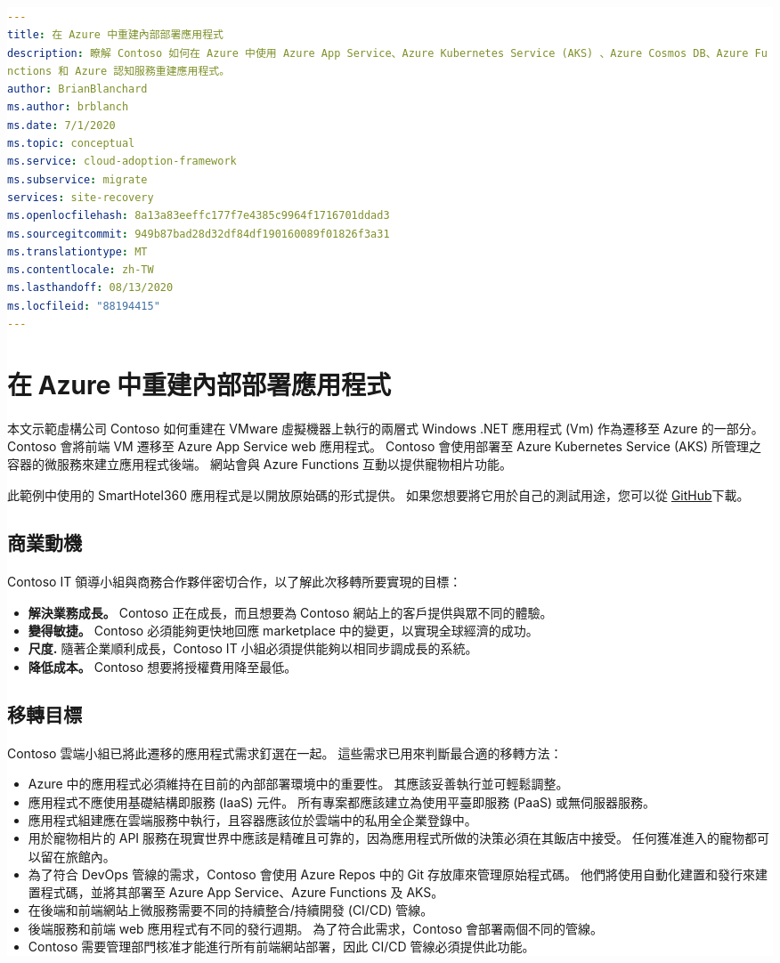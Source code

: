```yaml
---
title: 在 Azure 中重建內部部署應用程式
description: 瞭解 Contoso 如何在 Azure 中使用 Azure App Service、Azure Kubernetes Service (AKS) 、Azure Cosmos DB、Azure Functions 和 Azure 認知服務重建應用程式。
author: BrianBlanchard
ms.author: brblanch
ms.date: 7/1/2020
ms.topic: conceptual
ms.service: cloud-adoption-framework
ms.subservice: migrate
services: site-recovery
ms.openlocfilehash: 8a13a83eeffc177f7e4385c9964f1716701ddad3
ms.sourcegitcommit: 949b87bad28d32df84df190160089f01826f3a31
ms.translationtype: MT
ms.contentlocale: zh-TW
ms.lasthandoff: 08/13/2020
ms.locfileid: "88194415"
---
```





# <a name="rebuild-an-on-premises-application-in-azure"></a>在 Azure 中重建內部部署應用程式

本文示範虛構公司 Contoso 如何重建在 VMware 虛擬機器上執行的兩層式 Windows .NET 應用程式 (Vm) 作為遷移至 Azure 的一部分。 Contoso 會將前端 VM 遷移至 Azure App Service web 應用程式。 Contoso 會使用部署至 Azure Kubernetes Service (AKS) 所管理之容器的微服務來建立應用程式後端。 網站會與 Azure Functions 互動以提供寵物相片功能。

此範例中使用的 SmartHotel360 應用程式是以開放原始碼的形式提供。 如果您想要將它用於自己的測試用途，您可以從 [GitHub](https://github.com/Microsoft/SmartHotel360)下載。

## <a name="business-drivers"></a>商業動機

Contoso IT 領導小組與商務合作夥伴密切合作，以了解此次移轉所要實現的目標：

- **解決業務成長。** Contoso 正在成長，而且想要為 Contoso 網站上的客戶提供與眾不同的體驗。
- **變得敏捷。** Contoso 必須能夠更快地回應 marketplace 中的變更，以實現全球經濟的成功。
- **尺度.** 隨著企業順利成長，Contoso IT 小組必須提供能夠以相同步調成長的系統。
- **降低成本。** Contoso 想要將授權費用降至最低。

## <a name="migration-goals"></a>移轉目標

Contoso 雲端小組已將此遷移的應用程式需求釘選在一起。 這些需求已用來判斷最合適的移轉方法：

- Azure 中的應用程式必須維持在目前的內部部署環境中的重要性。 其應該妥善執行並可輕鬆調整。
- 應用程式不應使用基礎結構即服務 (IaaS) 元件。 所有專案都應該建立為使用平臺即服務 (PaaS) 或無伺服器服務。
- 應用程式組建應在雲端服務中執行，且容器應該位於雲端中的私用全企業登錄中。
- 用於寵物相片的 API 服務在現實世界中應該是精確且可靠的，因為應用程式所做的決策必須在其飯店中接受。 任何獲准進入的寵物都可以留在旅館內。
- 為了符合 DevOps 管線的需求，Contoso 會使用 Azure Repos 中的 Git 存放庫來管理原始程式碼。 他們將使用自動化建置和發行來建置程式碼，並將其部署至 Azure App Service、Azure Functions 及 AKS。
- 在後端和前端網站上微服務需要不同的持續整合/持續開發 (CI/CD) 管線。
- 後端服務和前端 web 應用程式有不同的發行週期。 為了符合此需求，Contoso 會部署兩個不同的管線。
- Contoso 需要管理部門核准才能進行所有前端網站部署，因此 CI/CD 管線必須提供此功能。
